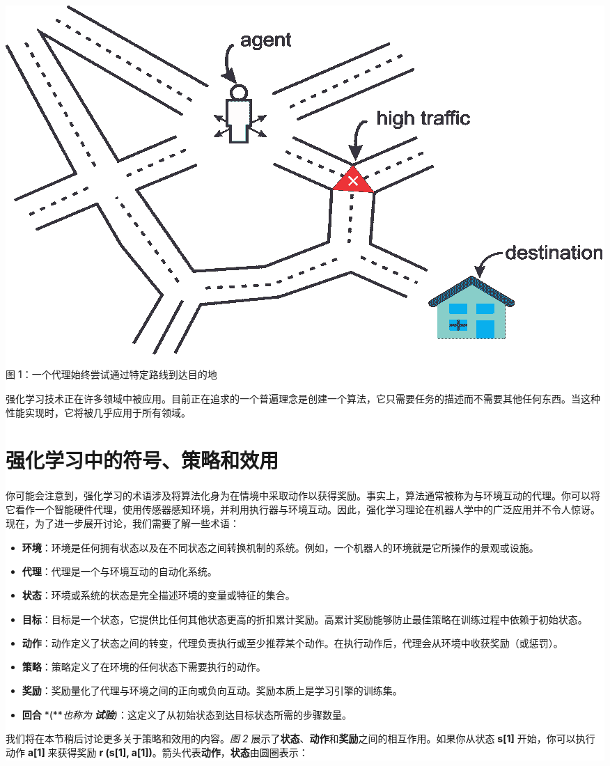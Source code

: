 ![](img/e85f2dfa-b4f1-4f3c-bf90-bc66c9d4f1ae.png)

图 1：一个代理始终尝试通过特定路线到达目的地

强化学习技术正在许多领域中被应用。目前正在追求的一个普遍理念是创建一个算法，它只需要任务的描述而不需要其他任何东西。当这种性能实现时，它将被几乎应用于所有领域。

# 强化学习中的符号、策略和效用

你可能会注意到，强化学习的术语涉及将算法化身为在情境中采取动作以获得奖励。事实上，算法通常被称为与环境互动的代理。你可以将它看作一个智能硬件代理，使用传感器感知环境，并利用执行器与环境互动。因此，强化学习理论在机器人学中的广泛应用并不令人惊讶。现在，为了进一步展开讨论，我们需要了解一些术语：

+   **环境**：环境是任何拥有状态以及在不同状态之间转换机制的系统。例如，一个机器人的环境就是它所操作的景观或设施。

+   **代理**：代理是一个与环境互动的自动化系统。

+   **状态**：环境或系统的状态是完全描述环境的变量或特征的集合。

+   **目标**：目标是一个状态，它提供比任何其他状态更高的折扣累计奖励。高累计奖励能够防止最佳策略在训练过程中依赖于初始状态。

+   **动作**：动作定义了状态之间的转变，代理负责执行或至少推荐某个动作。在执行动作后，代理会从环境中收获奖励（或惩罚）。

+   **策略**：策略定义了在环境的任何状态下需要执行的动作。

+   **奖励**：奖励量化了代理与环境之间的正向或负向互动。奖励本质上是学习引擎的训练集。

+   **回合** *(***也称为 **试验**)*：这定义了从初始状态到达目标状态所需的步骤数量。

我们将在本节稍后讨论更多关于策略和效用的内容。*图 2* 展示了**状态**、**动作**和**奖励**之间的相互作用。如果你从状态 **s[1]** 开始，你可以执行动作 **a[1]** 来获得奖励 **r (s[1], a[1])**。箭头代表**动作**，**状态**由圆圈表示：
